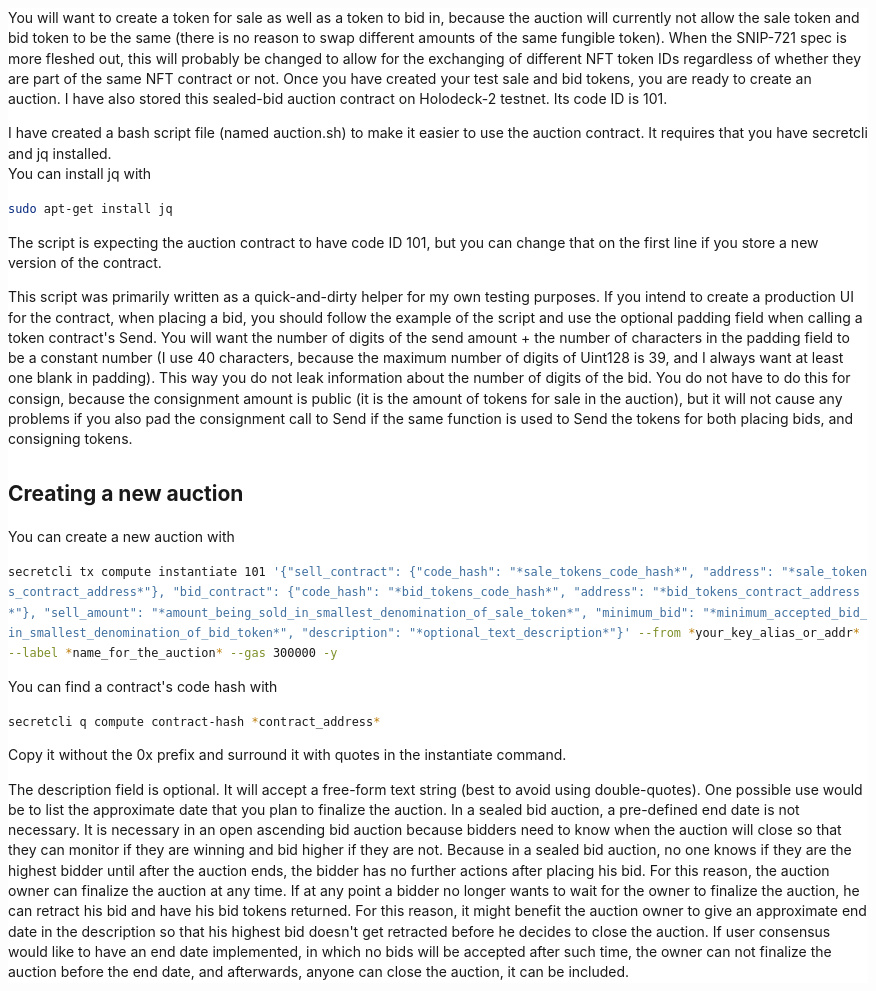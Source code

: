 You will want to create a token for sale as well as a token to bid in, because the auction will currently not allow the sale token and bid token to be the same (there is no reason to swap different amounts of the same fungible token).  When the SNIP-721 spec is more fleshed out, this will probably be changed to allow for the exchanging of different NFT token IDs regardless of whether they are part of the same NFT contract or not.  Once you have created your test sale and bid tokens, you are ready to create an auction.  I have also stored this sealed-bid auction contract on Holodeck-2 testnet.  Its code ID is 101.

I have created a bash script file (named auction.sh) to make it easier to use the auction contract.  It requires that you have secretcli and jq installed.  
You can install jq with
```sh
sudo apt-get install jq
```
The script is expecting the auction contract to have code ID 101, but you can change that on the first line if you store a new version of the contract.  

This script was primarily written as a quick-and-dirty helper for my own testing purposes. If you intend to create a production UI for the contract, when placing a bid, you should follow the example of the script and use the optional padding field when calling a token contract's Send.  You will want the number of digits of the send amount + the number of characters in the padding field to be a constant number (I use 40 characters, because the maximum number of digits of Uint128 is 39, and I always want at least one blank in padding).  This way you do not leak information about the number of digits of the bid.  You do not have to do this for consign, because the consignment amount is public (it is the amount of tokens for sale in the auction), but it will not cause any problems if you also pad the consignment call to Send if the same function is used to Send the tokens for both placing bids, and consigning tokens.

## Creating a new auction
You can create a new auction with
```sh
secretcli tx compute instantiate 101 '{"sell_contract": {"code_hash": "*sale_tokens_code_hash*", "address": "*sale_tokens_contract_address*"}, "bid_contract": {"code_hash": "*bid_tokens_code_hash*", "address": "*bid_tokens_contract_address*"}, "sell_amount": "*amount_being_sold_in_smallest_denomination_of_sale_token*", "minimum_bid": "*minimum_accepted_bid_in_smallest_denomination_of_bid_token*", "description": "*optional_text_description*"}' --from *your_key_alias_or_addr* --label *name_for_the_auction* --gas 300000 -y
```
You can find a contract's code hash with
```sh
secretcli q compute contract-hash *contract_address*
```
Copy it without the 0x prefix and surround it with quotes in the instantiate command.

The description field is optional.  It will accept a free-form text string (best to avoid using double-quotes).  One possible use would be to list the approximate date that you plan to finalize the auction.  In a sealed bid auction, a pre-defined end date is not necessary.  It is necessary in an open ascending bid auction because bidders need to know when the auction will close so that they can monitor if they are winning and bid higher if they are not.  Because in a sealed bid auction, no one knows if they are the highest bidder until after the auction ends, the bidder has no further actions after placing his bid.  For this reason, the auction owner can finalize the auction at any time.  If at any point a bidder no longer wants to wait for the owner to finalize the auction, he can retract his bid and have his bid tokens returned.  For this reason, it might benefit the auction owner to give an approximate end date in the description so that his highest bid doesn't get retracted before he decides to close the auction.  If user consensus would like to have an end date implemented, in which no bids will be accepted after such time, the owner can not finalize the auction before the end date, and afterwards, anyone can close the auction, it can be included.
